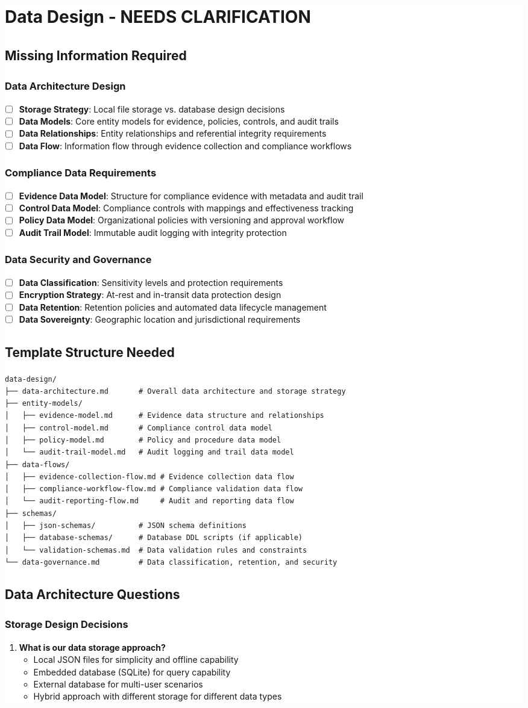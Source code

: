 # Data Design - NEEDS CLARIFICATION





## Missing Information Required

### Data Architecture Design
- [ ] **Storage Strategy**: Local file storage vs. database design decisions
- [ ] **Data Models**: Core entity models for evidence, policies, controls, and audit trails
- [ ] **Data Relationships**: Entity relationships and referential integrity requirements
- [ ] **Data Flow**: Information flow through evidence collection and compliance workflows

### Compliance Data Requirements
- [ ] **Evidence Data Model**: Structure for compliance evidence with metadata and audit trail
- [ ] **Control Data Model**: Compliance controls with mappings and effectiveness tracking
- [ ] **Policy Data Model**: Organizational policies with versioning and approval workflow
- [ ] **Audit Trail Model**: Immutable audit logging with integrity protection

### Data Security and Governance
- [ ] **Data Classification**: Sensitivity levels and protection requirements
- [ ] **Encryption Strategy**: At-rest and in-transit data protection design
- [ ] **Data Retention**: Retention policies and automated data lifecycle management
- [ ] **Data Sovereignty**: Geographic location and jurisdictional requirements

## Template Structure Needed

```
data-design/
├── data-architecture.md       # Overall data architecture and storage strategy
├── entity-models/
│   ├── evidence-model.md      # Evidence data structure and relationships
│   ├── control-model.md       # Compliance control data model
│   ├── policy-model.md        # Policy and procedure data model
│   └── audit-trail-model.md   # Audit logging and trail data model
├── data-flows/
│   ├── evidence-collection-flow.md # Evidence collection data flow
│   ├── compliance-workflow-flow.md # Compliance validation data flow
│   └── audit-reporting-flow.md     # Audit and reporting data flow
├── schemas/
│   ├── json-schemas/          # JSON schema definitions
│   ├── database-schemas/      # Database DDL scripts (if applicable)
│   └── validation-schemas.md  # Data validation rules and constraints
└── data-governance.md         # Data classification, retention, and security
```

## Data Architecture Questions

### Storage Design Decisions
1. **What is our data storage approach?**
   - Local JSON files for simplicity and offline capability
   - Embedded database (SQLite) for query capability
   - External database for multi-user scenarios
   - Hybrid approach with different storage for different data types
